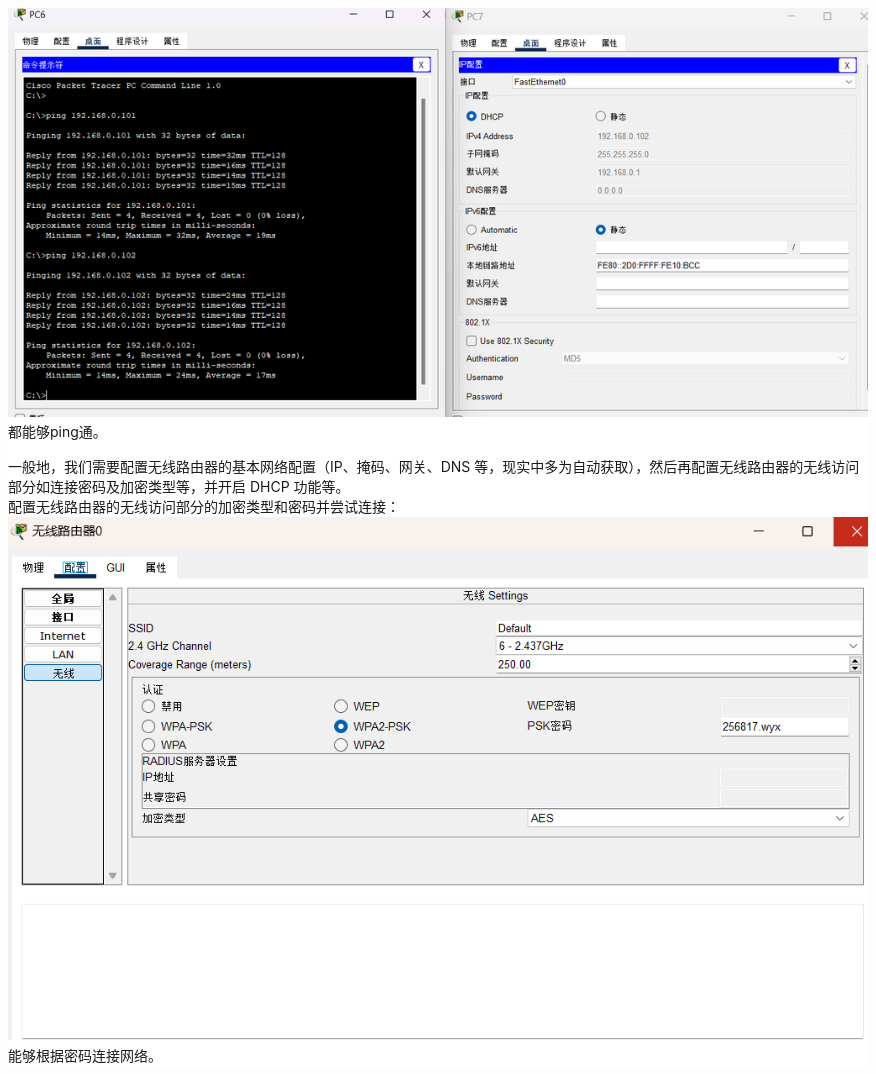 ![93](./pictures/93.png)  
都能够ping通。  

一般地，我们需要配置无线路由器的基本网络配置（IP、掩码、网关、DNS 等，现实中多为自动获取），然后再配置无线路由器的无线访问部分如连接密码及加密类型等，并开启 DHCP 功能等。  
配置无线路由器的无线访问部分的加密类型和密码并尝试连接：  
![95](./pictures/95.png)  
能够根据密码连接网络。  
